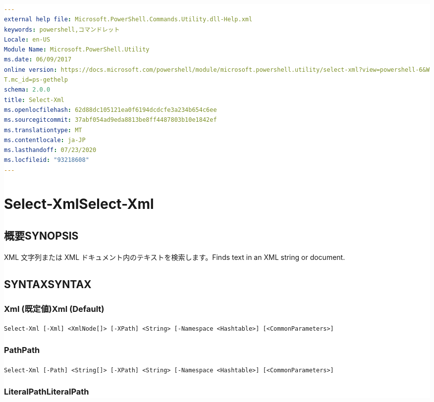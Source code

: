 ```yaml
---
external help file: Microsoft.PowerShell.Commands.Utility.dll-Help.xml
keywords: powershell,コマンドレット
Locale: en-US
Module Name: Microsoft.PowerShell.Utility
ms.date: 06/09/2017
online version: https://docs.microsoft.com/powershell/module/microsoft.powershell.utility/select-xml?view=powershell-6&WT.mc_id=ps-gethelp
schema: 2.0.0
title: Select-Xml
ms.openlocfilehash: 62d88dc105121ea0f6194dcdcfe3a234b654c6ee
ms.sourcegitcommit: 37abf054ad9eda8813be8ff4487803b10e1842ef
ms.translationtype: MT
ms.contentlocale: ja-JP
ms.lasthandoff: 07/23/2020
ms.locfileid: "93218608"
---
```

# <span data-ttu-id="19ea4-103">Select-Xml</span><span class="sxs-lookup"><span data-stu-id="19ea4-103">Select-Xml</span></span>

## <span data-ttu-id="19ea4-104">概要</span><span class="sxs-lookup"><span data-stu-id="19ea4-104">SYNOPSIS</span></span>
<span data-ttu-id="19ea4-105">XML 文字列または XML ドキュメント内のテキストを検索します。</span><span class="sxs-lookup"><span data-stu-id="19ea4-105">Finds text in an XML string or document.</span></span>

## <span data-ttu-id="19ea4-106">SYNTAX</span><span class="sxs-lookup"><span data-stu-id="19ea4-106">SYNTAX</span></span>

### <span data-ttu-id="19ea4-107">Xml (既定値)</span><span class="sxs-lookup"><span data-stu-id="19ea4-107">Xml (Default)</span></span>

```
Select-Xml [-Xml] <XmlNode[]> [-XPath] <String> [-Namespace <Hashtable>] [<CommonParameters>]
```

### <span data-ttu-id="19ea4-108">Path</span><span class="sxs-lookup"><span data-stu-id="19ea4-108">Path</span></span>

```
Select-Xml [-Path] <String[]> [-XPath] <String> [-Namespace <Hashtable>] [<CommonParameters>]
```

### <span data-ttu-id="19ea4-109">LiteralPath</span><span class="sxs-lookup"><span data-stu-id="19ea4-109">LiteralPath</span></span>
